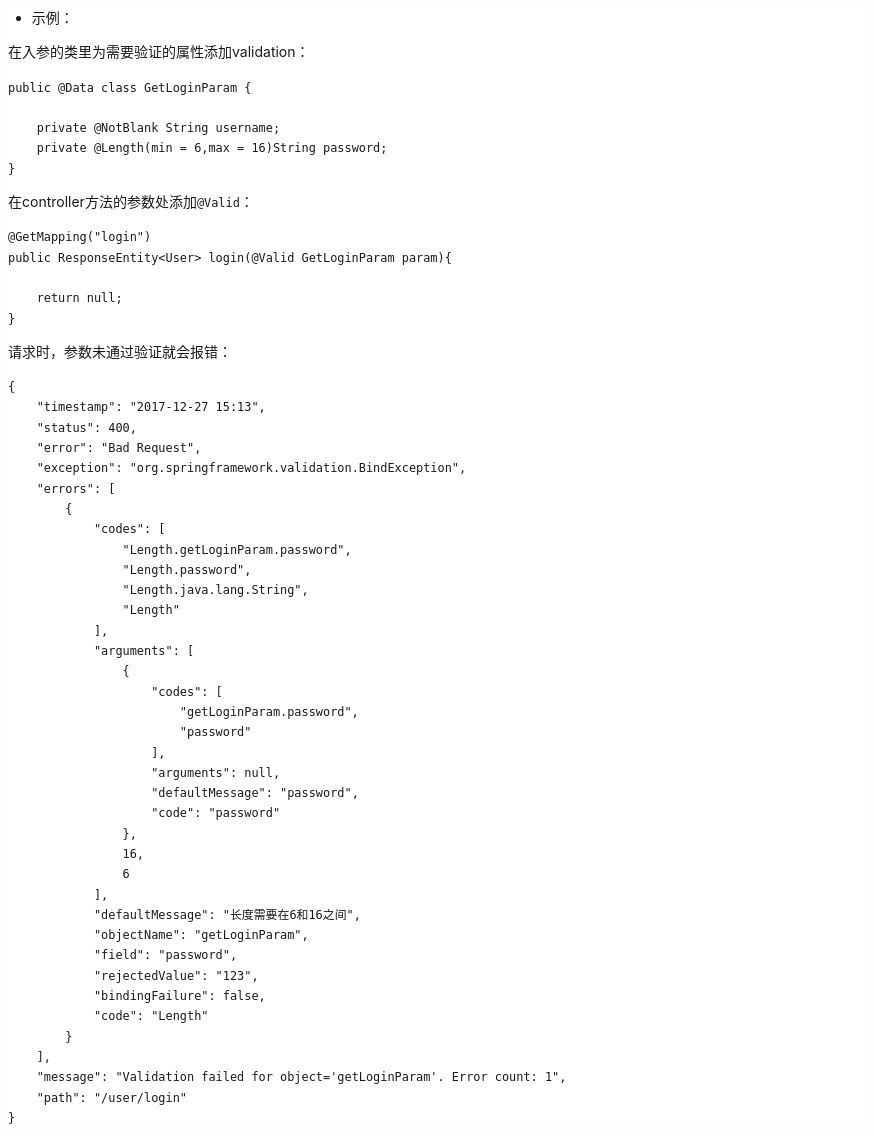 * 示例：

在入参的类里为需要验证的属性添加validation：

```text
public @Data class GetLoginParam {

    private @NotBlank String username;
    private @Length(min = 6,max = 16)String password;
}
```

在controller方法的参数处添加`@Valid`：

```text
@GetMapping("login")
public ResponseEntity<User> login(@Valid GetLoginParam param){

    return null;
}
```

请求时，参数未通过验证就会报错：

```text
{
    "timestamp": "2017-12-27 15:13",
    "status": 400,
    "error": "Bad Request",
    "exception": "org.springframework.validation.BindException",
    "errors": [
        {
            "codes": [
                "Length.getLoginParam.password",
                "Length.password",
                "Length.java.lang.String",
                "Length"
            ],
            "arguments": [
                {
                    "codes": [
                        "getLoginParam.password",
                        "password"
                    ],
                    "arguments": null,
                    "defaultMessage": "password",
                    "code": "password"
                },
                16,
                6
            ],
            "defaultMessage": "长度需要在6和16之间",
            "objectName": "getLoginParam",
            "field": "password",
            "rejectedValue": "123",
            "bindingFailure": false,
            "code": "Length"
        }
    ],
    "message": "Validation failed for object='getLoginParam'. Error count: 1",
    "path": "/user/login"
}
```
